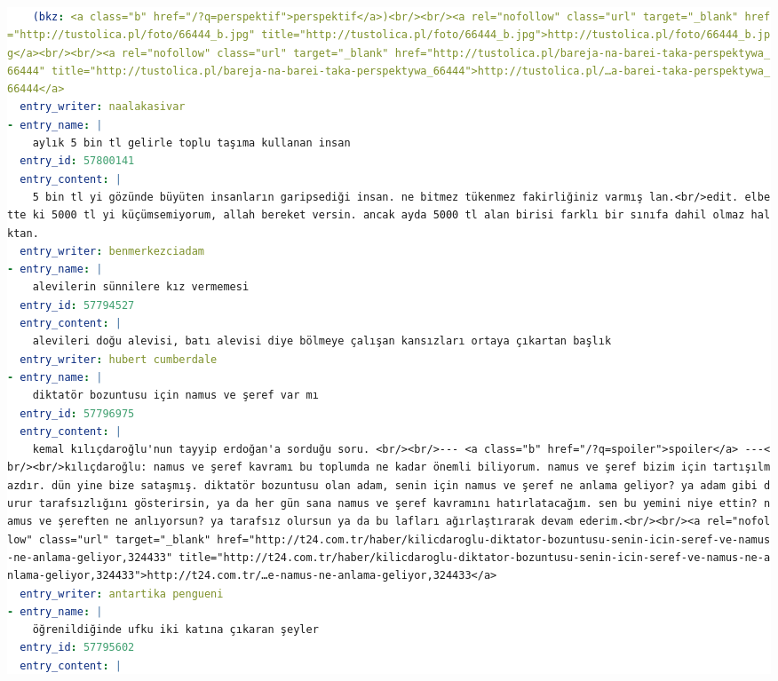 ```yaml
    (bkz: <a class="b" href="/?q=perspektif">perspektif</a>)<br/><br/><a rel="nofollow" class="url" target="_blank" href="http://tustolica.pl/foto/66444_b.jpg" title="http://tustolica.pl/foto/66444_b.jpg">http://tustolica.pl/foto/66444_b.jpg</a><br/><br/><a rel="nofollow" class="url" target="_blank" href="http://tustolica.pl/bareja-na-barei-taka-perspektywa_66444" title="http://tustolica.pl/bareja-na-barei-taka-perspektywa_66444">http://tustolica.pl/…a-barei-taka-perspektywa_66444</a>
  entry_writer: naalakasivar
- entry_name: |
    aylık 5 bin tl gelirle toplu taşıma kullanan insan
  entry_id: 57800141
  entry_content: |
    5 bin tl yi gözünde büyüten insanların garipsediği insan. ne bitmez tükenmez fakirliğiniz varmış lan.<br/>edit. elbette ki 5000 tl yi küçümsemiyorum, allah bereket versin. ancak ayda 5000 tl alan birisi farklı bir sınıfa dahil olmaz halktan.
  entry_writer: benmerkezciadam
- entry_name: |
    alevilerin sünnilere kız vermemesi
  entry_id: 57794527
  entry_content: |
    alevileri doğu alevisi, batı alevisi diye bölmeye çalışan kansızları ortaya çıkartan başlık
  entry_writer: hubert cumberdale
- entry_name: |
    diktatör bozuntusu için namus ve şeref var mı
  entry_id: 57796975
  entry_content: |
    kemal kılıçdaroğlu'nun tayyip erdoğan'a sorduğu soru. <br/><br/>--- <a class="b" href="/?q=spoiler">spoiler</a> ---<br/><br/>kılıçdaroğlu: namus ve şeref kavramı bu toplumda ne kadar önemli biliyorum. namus ve şeref bizim için tartışılmazdır. dün yine bize sataşmış. diktatör bozuntusu olan adam, senin için namus ve şeref ne anlama geliyor? ya adam gibi durur tarafsızlığını gösterirsin, ya da her gün sana namus ve şeref kavramını hatırlatacağım. sen bu yemini niye ettin? namus ve şereften ne anlıyorsun? ya tarafsız olursun ya da bu lafları ağırlaştırarak devam ederim.<br/><br/><a rel="nofollow" class="url" target="_blank" href="http://t24.com.tr/haber/kilicdaroglu-diktator-bozuntusu-senin-icin-seref-ve-namus-ne-anlama-geliyor,324433" title="http://t24.com.tr/haber/kilicdaroglu-diktator-bozuntusu-senin-icin-seref-ve-namus-ne-anlama-geliyor,324433">http://t24.com.tr/…e-namus-ne-anlama-geliyor,324433</a>
  entry_writer: antartika pengueni
- entry_name: |
    öğrenildiğinde ufku iki katına çıkaran şeyler
  entry_id: 57795602
  entry_content: |
```